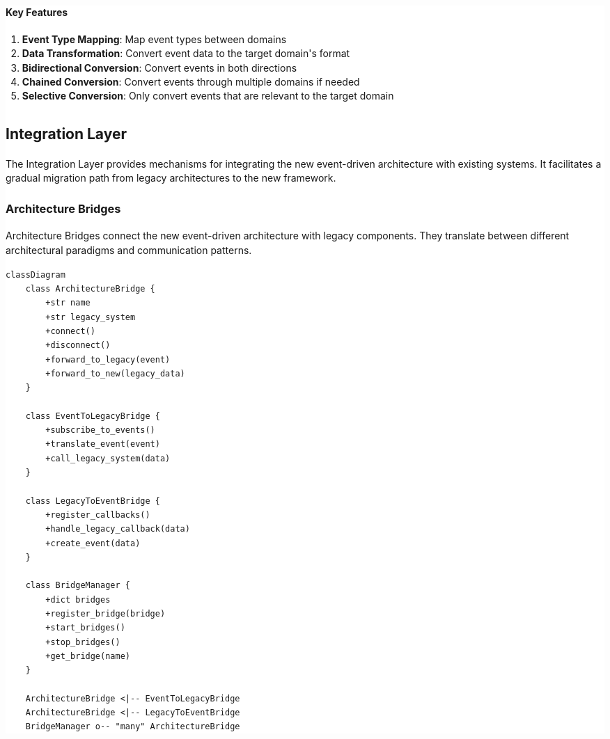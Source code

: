 #### Key Features

1. **Event Type Mapping**: Map event types between domains
2. **Data Transformation**: Convert event data to the target domain's format
3. **Bidirectional Conversion**: Convert events in both directions
4. **Chained Conversion**: Convert events through multiple domains if needed
5. **Selective Conversion**: Only convert events that are relevant to the target domain

## Integration Layer

The Integration Layer provides mechanisms for integrating the new event-driven architecture with existing systems. It facilitates a gradual migration path from legacy architectures to the new framework.

### Architecture Bridges

Architecture Bridges connect the new event-driven architecture with legacy components. They translate between different architectural paradigms and communication patterns.

```mermaid
classDiagram
    class ArchitectureBridge {
        +str name
        +str legacy_system
        +connect()
        +disconnect()
        +forward_to_legacy(event)
        +forward_to_new(legacy_data)
    }
    
    class EventToLegacyBridge {
        +subscribe_to_events()
        +translate_event(event)
        +call_legacy_system(data)
    }
    
    class LegacyToEventBridge {
        +register_callbacks()
        +handle_legacy_callback(data)
        +create_event(data)
    }
    
    class BridgeManager {
        +dict bridges
        +register_bridge(bridge)
        +start_bridges()
        +stop_bridges()
        +get_bridge(name)
    }
    
    ArchitectureBridge <|-- EventToLegacyBridge
    ArchitectureBridge <|-- LegacyToEventBridge
    BridgeManager o-- "many" ArchitectureBridge
```
